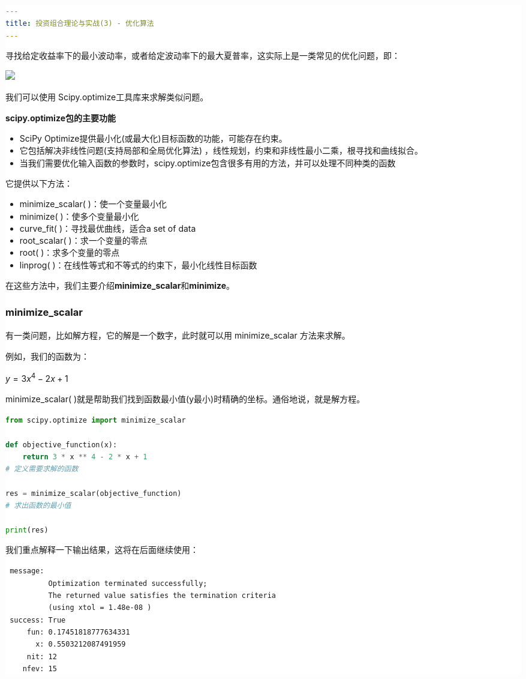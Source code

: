 ```yaml
---
title: 投资组合理论与实战(3) - 优化算法
---
```


寻找给定收益率下的最小波动率，或者给定波动率下的最大夏普率，这实际上是一类常见的优化问题，即：

![](https://images.jieyu.ai/images/2023/12/mpt-optimize-formula.png)

我们可以使用 Scipy.optimize工具库来求解类似问题。

**scipy.optimize包的主要功能**
* SciPy Optimize提供最小化(或最大化)目标函数的功能，可能存在约束。
* 它包括解决非线性问题(支持局部和全局优化算法) ，线性规划，约束和非线性最小二乘，根寻找和曲线拟合。
* 当我们需要优化输入函数的参数时，scipy.optimize包含很多有用的方法，并可以处理不同种类的函数

它提供以下方法：
* minimize_scalar( )：使一个变量最小化
* minimize( )：使多个变量最小化
* curve_fit( )：寻找最优曲线，适合a set of data
* root_scalar( )：求一个变量的零点
* root( )：求多个变量的零点
* linprog( )：在线性等式和不等式的约束下，最小化线性目标函数

在这些方法中，我们主要介绍**minimize_scalar**和**minimize**。

### minimize_scalar

有一类问题，比如解方程，它的解是一个数字，此时就可以用 minimize_scalar 方法来求解。

例如，我们的函数为：

$y=3x^4-2x+1$

minimize_scalar( )就是帮助我们找到函数最小值(y最小)时精确的坐标。通俗地说，就是解方程。

```python
from scipy.optimize import minimize_scalar

def objective_function(x):
    return 3 * x ** 4 - 2 * x + 1
# 定义需要求解的函数

res = minimize_scalar(objective_function)
# 求出函数的最小值

print(res)
```
我们重点解释一下输出结果，这将在后面继续使用：

```
 message: 
          Optimization terminated successfully;
          The returned value satisfies the termination criteria
          (using xtol = 1.48e-08 )
 success: True
     fun: 0.17451818777634331
       x: 0.5503212087491959
     nit: 12
    nfev: 15
```
